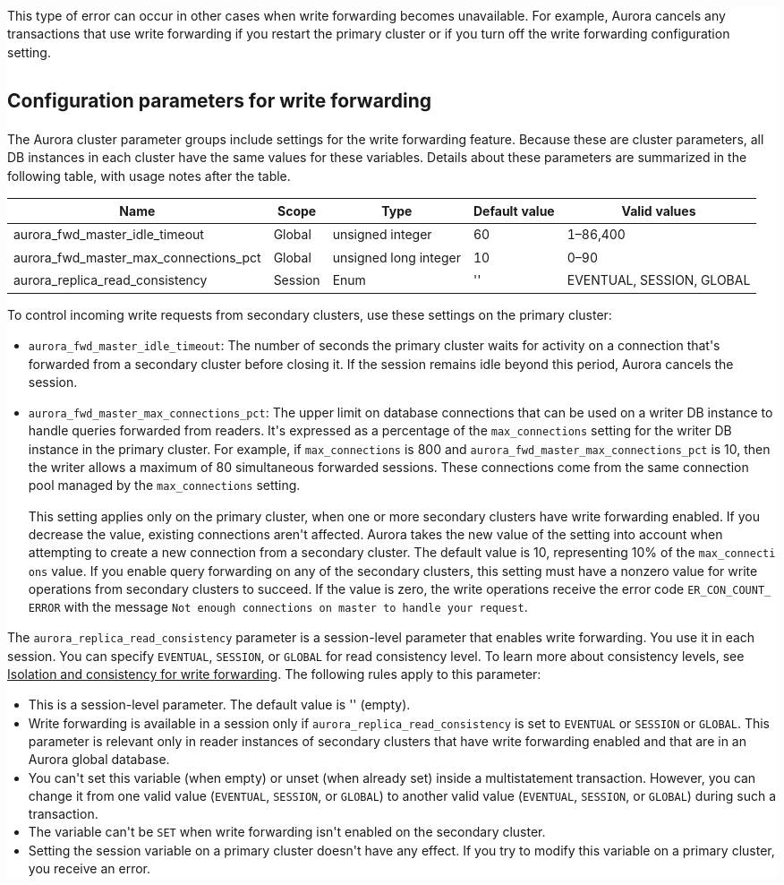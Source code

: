  This type of error can occur in other cases when write forwarding becomes unavailable\. For example, Aurora cancels any transactions that use write forwarding if you restart the primary cluster or if you turn off the write forwarding configuration setting\. 

## Configuration parameters for write forwarding<a name="aurora-global-database-write-forwarding-params"></a>

 The Aurora cluster parameter groups include settings for the write forwarding feature\. Because these are cluster parameters, all DB instances in each cluster have the same values for these variables\. Details about these parameters are summarized in the following table, with usage notes after the table\.


|  Name  |  Scope  |  Type  |  Default value  |  Valid values  | 
| --- | --- | --- | --- | --- | 
|  aurora\_fwd\_master\_idle\_timeout  |  Global  |  unsigned integer  |  60  |  1–86,400  | 
|  aurora\_fwd\_master\_max\_connections\_pct  |  Global  |  unsigned long integer  |  10  |  0–90  | 
|  aurora\_replica\_read\_consistency  |  Session  |  Enum  |  ''  |  EVENTUAL, SESSION, GLOBAL  | 

To control incoming write requests from secondary clusters, use these settings on the primary cluster: 
+  `aurora_fwd_master_idle_timeout`: The number of seconds the primary cluster waits for activity on a connection that's forwarded from a secondary cluster before closing it\. If the session remains idle beyond this period, Aurora cancels the session\. 
+  `aurora_fwd_master_max_connections_pct`: The upper limit on database connections that can be used on a writer DB instance to handle queries forwarded from readers\. It's expressed as a percentage of the `max_connections` setting for the writer DB instance in the primary cluster\. For example, if `max_connections` is 800 and `aurora_fwd_master_max_connections_pct` is 10, then the writer allows a maximum of 80 simultaneous forwarded sessions\. These connections come from the same connection pool managed by the `max_connections` setting\. 

   This setting applies only on the primary cluster, when one or more secondary clusters have write forwarding enabled\. If you decrease the value, existing connections aren't affected\. Aurora takes the new value of the setting into account when attempting to create a new connection from a secondary cluster\. The default value is 10, representing 10% of the `max_connections` value\. If you enable query forwarding on any of the secondary clusters, this setting must have a nonzero value for write operations from secondary clusters to succeed\. If the value is zero, the write operations receive the error code `ER_CON_COUNT_ERROR` with the message `Not enough connections on master to handle your request`\. 

The `aurora_replica_read_consistency` parameter is a session\-level parameter that enables write forwarding\. You use it in each session\. You can specify `EVENTUAL`, `SESSION`, or `GLOBAL` for read consistency level\. To learn more about consistency levels, see [Isolation and consistency for write forwarding](#aurora-global-database-write-forwarding-isolation)\. The following rules apply to this parameter:
+  This is a session\-level parameter\. The default value is '' \(empty\)\. 
+  Write forwarding is available in a session only if `aurora_replica_read_consistency` is set to `EVENTUAL` or `SESSION` or `GLOBAL`\. This parameter is relevant only in reader instances of secondary clusters that have write forwarding enabled and that are in an Aurora global database\. 
+  You can't set this variable \(when empty\) or unset \(when already set\) inside a multistatement transaction\. However, you can change it from one valid value \(`EVENTUAL`, `SESSION`, or `GLOBAL`\) to another valid value \(`EVENTUAL`, `SESSION`, or `GLOBAL`\) during such a transaction\. 
+  The variable can't be `SET` when write forwarding isn't enabled on the secondary cluster\. 
+  Setting the session variable on a primary cluster doesn't have any effect\. If you try to modify this variable on a primary cluster, you receive an error\. 
